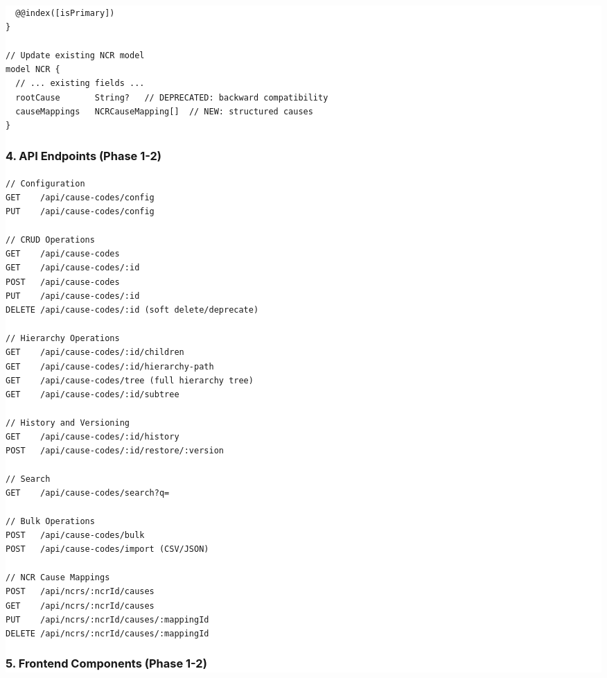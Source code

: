 ```prisma
  @@index([isPrimary])
}

// Update existing NCR model
model NCR {
  // ... existing fields ...
  rootCause       String?   // DEPRECATED: backward compatibility
  causeMappings   NCRCauseMapping[]  // NEW: structured causes
}
```

### 4. API Endpoints (Phase 1-2)

```
// Configuration
GET    /api/cause-codes/config
PUT    /api/cause-codes/config

// CRUD Operations
GET    /api/cause-codes
GET    /api/cause-codes/:id
POST   /api/cause-codes
PUT    /api/cause-codes/:id
DELETE /api/cause-codes/:id (soft delete/deprecate)

// Hierarchy Operations
GET    /api/cause-codes/:id/children
GET    /api/cause-codes/:id/hierarchy-path
GET    /api/cause-codes/tree (full hierarchy tree)
GET    /api/cause-codes/:id/subtree

// History and Versioning
GET    /api/cause-codes/:id/history
POST   /api/cause-codes/:id/restore/:version

// Search
GET    /api/cause-codes/search?q=

// Bulk Operations
POST   /api/cause-codes/bulk
POST   /api/cause-codes/import (CSV/JSON)

// NCR Cause Mappings
POST   /api/ncrs/:ncrId/causes
GET    /api/ncrs/:ncrId/causes
PUT    /api/ncrs/:ncrId/causes/:mappingId
DELETE /api/ncrs/:ncrId/causes/:mappingId
```

### 5. Frontend Components (Phase 1-2)
